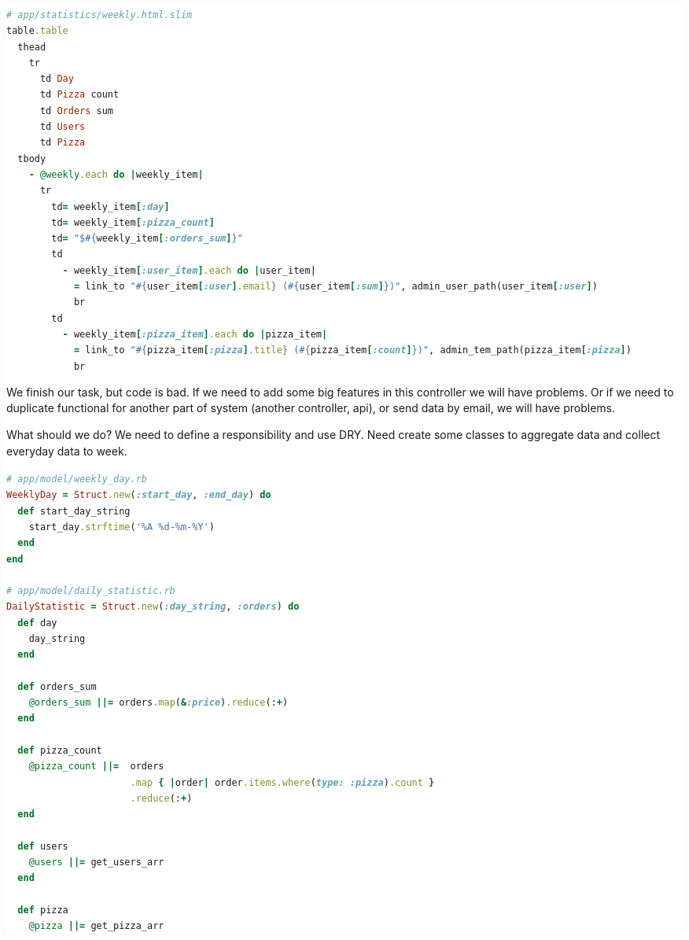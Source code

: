 ```ruby
# app/statistics/weekly.html.slim
table.table
  thead
    tr
      td Day
      td Pizza count
      td Orders sum
      td Users
      td Pizza
  tbody
    - @weekly.each do |weekly_item|
      tr
        td= weekly_item[:day]
        td= weekly_item[:pizza_count]
        td= "$#{weekly_item[:orders_sum]}"
        td
          - weekly_item[:user_item].each do |user_item|
            = link_to "#{user_item[:user].email} (#{user_item[:sum]})", admin_user_path(user_item[:user])
            br
        td
          - weekly_item[:pizza_item].each do |pizza_item|
            = link_to "#{pizza_item[:pizza].title} (#{pizza_item[:count]})", admin_tem_path(pizza_item[:pizza])
            br
```

We finish our task, but code is bad. If we need to add some big features in this controller we will have problems. Or if we need to duplicate functional for another part of system (another controller, api), or send data by email, we will have problems.

What should we do? We need to define a responsibility and use DRY. Need create some classes to aggregate data and collect everyday data to week.

```ruby
# app/model/weekly_day.rb
WeeklyDay = Struct.new(:start_day, :end_day) do
  def start_day_string
    start_day.strftime('%A %d-%m-%Y')
  end
end

# app/model/daily_statistic.rb
DailyStatistic = Struct.new(:day_string, :orders) do
  def day
    day_string
  end

  def orders_sum
    @orders_sum ||= orders.map(&:price).reduce(:+)
  end

  def pizza_count
    @pizza_count ||=  orders
                      .map { |order| order.items.where(type: :pizza).count }
                      .reduce(:+)
  end

  def users
    @users ||= get_users_arr
  end

  def pizza
    @pizza ||= get_pizza_arr
```